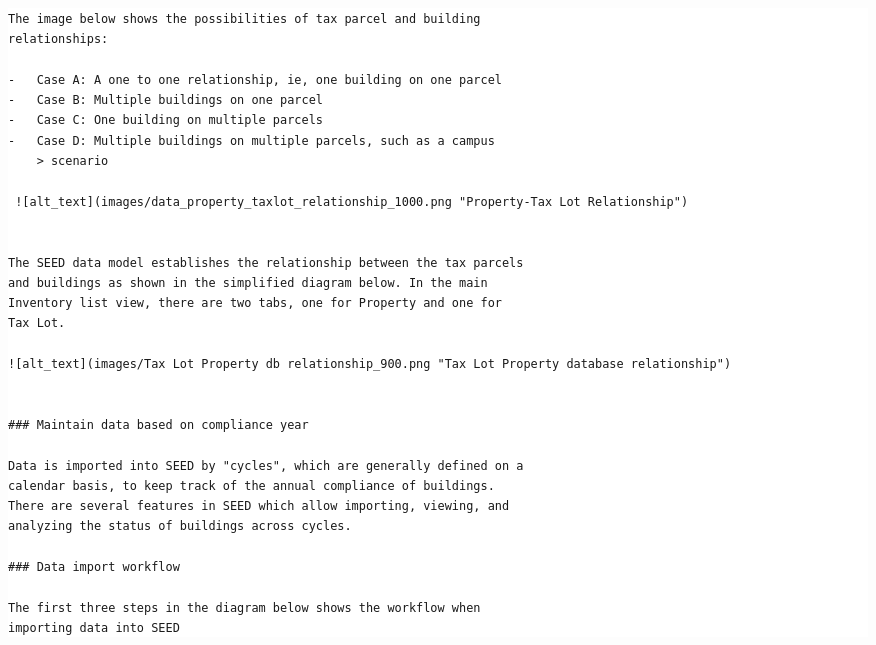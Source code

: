     The image below shows the possibilities of tax parcel and building
    relationships:

    -   Case A: A one to one relationship, ie, one building on one parcel
    -   Case B: Multiple buildings on one parcel
    -   Case C: One building on multiple parcels
    -   Case D: Multiple buildings on multiple parcels, such as a campus
        > scenario

     ![alt_text](images/data_property_taxlot_relationship_1000.png "Property-Tax Lot Relationship")


    The SEED data model establishes the relationship between the tax parcels
    and buildings as shown in the simplified diagram below. In the main
    Inventory list view, there are two tabs, one for Property and one for
    Tax Lot.

    ![alt_text](images/Tax Lot Property db relationship_900.png "Tax Lot Property database relationship")


    ### Maintain data based on compliance year

    Data is imported into SEED by "cycles", which are generally defined on a
    calendar basis, to keep track of the annual compliance of buildings.
    There are several features in SEED which allow importing, viewing, and
    analyzing the status of buildings across cycles.

    ### Data import workflow

    The first three steps in the diagram below shows the workflow when
    importing data into SEED
